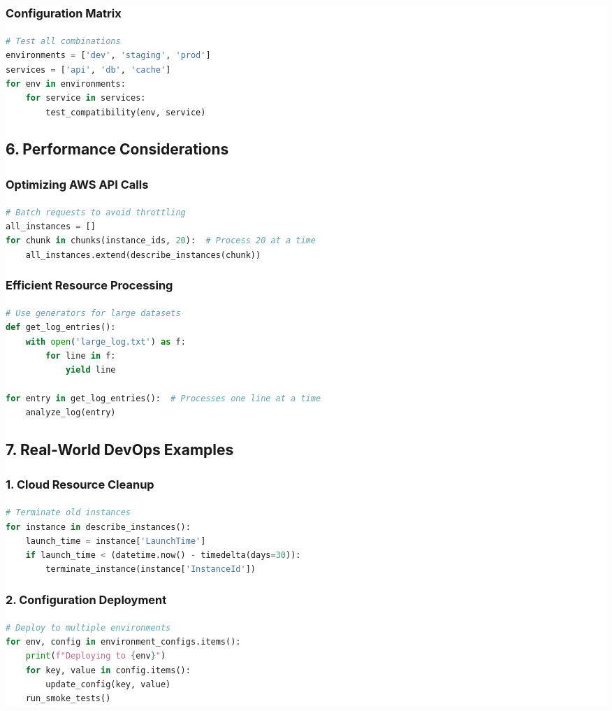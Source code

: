 ### **Configuration Matrix**
```python
# Test all combinations
environments = ['dev', 'staging', 'prod']
services = ['api', 'db', 'cache']
for env in environments:
    for service in services:
        test_compatibility(env, service)
```

## **6. Performance Considerations**

### **Optimizing AWS API Calls**
```python
# Batch requests to avoid throttling
all_instances = []
for chunk in chunks(instance_ids, 20):  # Process 20 at a time
    all_instances.extend(describe_instances(chunk))
```

### **Efficient Resource Processing**
```python
# Use generators for large datasets
def get_log_entries():
    with open('large_log.txt') as f:
        for line in f:
            yield line

for entry in get_log_entries():  # Processes one line at a time
    analyze_log(entry)
```

## **7. Real-World DevOps Examples**

### **1. Cloud Resource Cleanup**
```python
# Terminate old instances
for instance in describe_instances():
    launch_time = instance['LaunchTime']
    if launch_time < (datetime.now() - timedelta(days=30)):
        terminate_instance(instance['InstanceId'])
```

### **2. Configuration Deployment**
```python
# Deploy to multiple environments
for env, config in environment_configs.items():
    print(f"Deploying to {env}")
    for key, value in config.items():
        update_config(key, value)
    run_smoke_tests()
```
